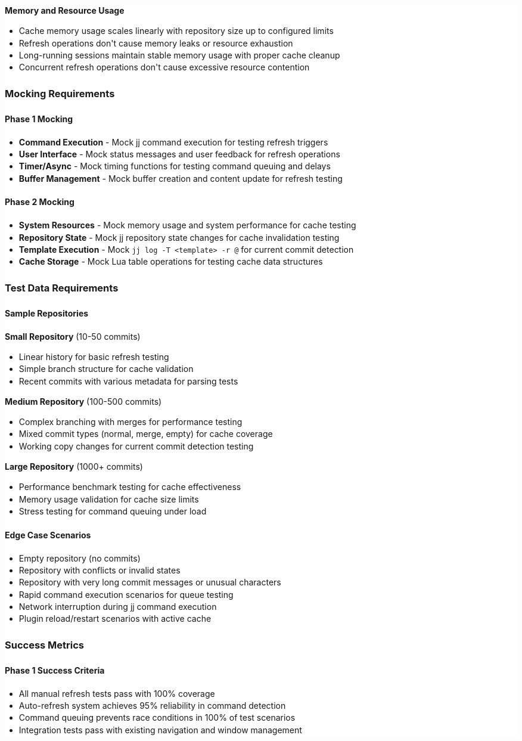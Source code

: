 **Memory and Resource Usage**
- Cache memory usage scales linearly with repository size up to configured limits
- Refresh operations don't cause memory leaks or resource exhaustion
- Long-running sessions maintain stable memory usage with proper cache cleanup
- Concurrent refresh operations don't cause excessive resource contention

### Mocking Requirements

#### Phase 1 Mocking

- **Command Execution** - Mock jj command execution for testing refresh triggers
- **User Interface** - Mock status messages and user feedback for refresh operations
- **Timer/Async** - Mock timing functions for testing command queuing and delays
- **Buffer Management** - Mock buffer creation and content update for refresh testing

#### Phase 2 Mocking

- **System Resources** - Mock memory usage and system performance for cache testing
- **Repository State** - Mock jj repository state changes for cache invalidation testing
- **Template Execution** - Mock `jj log -T <template> -r @` for current commit detection
- **Cache Storage** - Mock Lua table operations for testing cache data structures

### Test Data Requirements

#### Sample Repositories

**Small Repository** (10-50 commits)
- Linear history for basic refresh testing
- Simple branch structure for cache validation
- Recent commits with various metadata for parsing tests

**Medium Repository** (100-500 commits)  
- Complex branching with merges for performance testing
- Mixed commit types (normal, merge, empty) for cache coverage
- Working copy changes for current commit detection testing

**Large Repository** (1000+ commits)
- Performance benchmark testing for cache effectiveness
- Memory usage validation for cache size limits
- Stress testing for command queuing under load

#### Edge Case Scenarios

- Empty repository (no commits)
- Repository with conflicts or invalid states
- Repository with very long commit messages or unusual characters
- Rapid command execution scenarios for queue testing
- Network interruption during jj command execution
- Plugin reload/restart scenarios with active cache

### Success Metrics

#### Phase 1 Success Criteria
- All manual refresh tests pass with 100% coverage
- Auto-refresh system achieves 95% reliability in command detection
- Command queuing prevents race conditions in 100% of test scenarios
- Integration tests pass with existing navigation and window management
